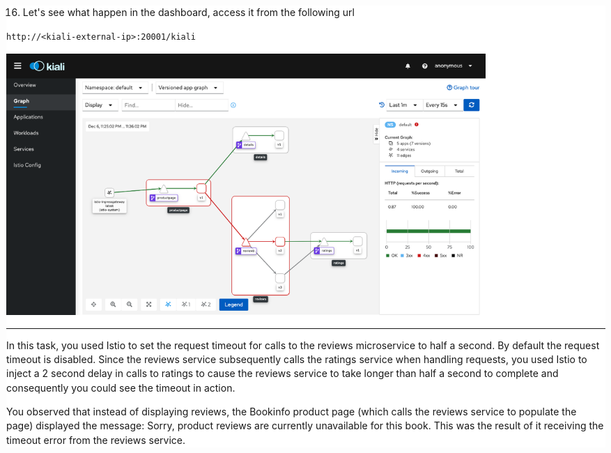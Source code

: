 
16. Let's see what happen in the dashboard, access it from the following url

```
http://<kiali-external-ip>:20001/kiali
```

<kbd><img alt="istio" src="../images/istio-lab10-img10.png" width="80%" height="60%"></kbd>

---

In this task, you used Istio to set the request timeout for calls to the reviews microservice to half a second. By default the request timeout is disabled. Since the reviews service subsequently calls the ratings service when handling requests, you used Istio to inject a 2 second delay in calls to ratings to cause the reviews service to take longer than half a second to complete and consequently you could see the timeout in action.

You observed that instead of displaying reviews, the Bookinfo product page (which calls the reviews service to populate the page) displayed the message: Sorry, product reviews are currently unavailable for this book. This was the result of it receiving the timeout error from the reviews service.
